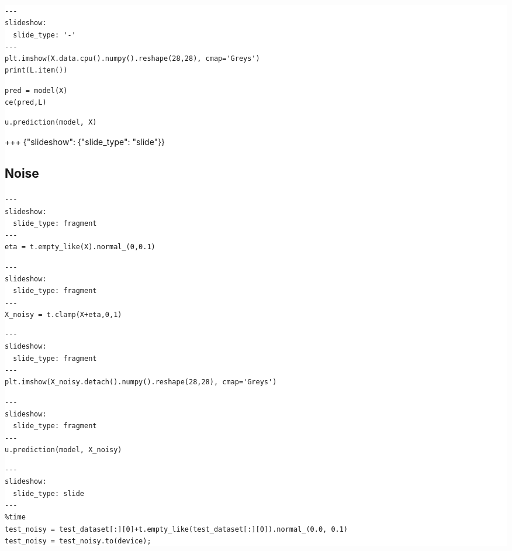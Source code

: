 ```{code-cell} ipython3
---
slideshow:
  slide_type: '-'
---
plt.imshow(X.data.cpu().numpy().reshape(28,28), cmap='Greys')
print(L.item())
```

```{code-cell} ipython3
pred = model(X)
ce(pred,L)
```

```{code-cell} ipython3
u.prediction(model, X)
```

+++ {"slideshow": {"slide_type": "slide"}}

## Noise

```{code-cell} ipython3
---
slideshow:
  slide_type: fragment
---
eta = t.empty_like(X).normal_(0,0.1)
```

```{code-cell} ipython3
---
slideshow:
  slide_type: fragment
---
X_noisy = t.clamp(X+eta,0,1)
```

```{code-cell} ipython3
---
slideshow:
  slide_type: fragment
---
plt.imshow(X_noisy.detach().numpy().reshape(28,28), cmap='Greys')
```

```{code-cell} ipython3
---
slideshow:
  slide_type: fragment
---
u.prediction(model, X_noisy)
```

```{code-cell} ipython3
---
slideshow:
  slide_type: slide
---
%time
test_noisy = test_dataset[:][0]+t.empty_like(test_dataset[:][0]).normal_(0.0, 0.1)
test_noisy = test_noisy.to(device);
```
